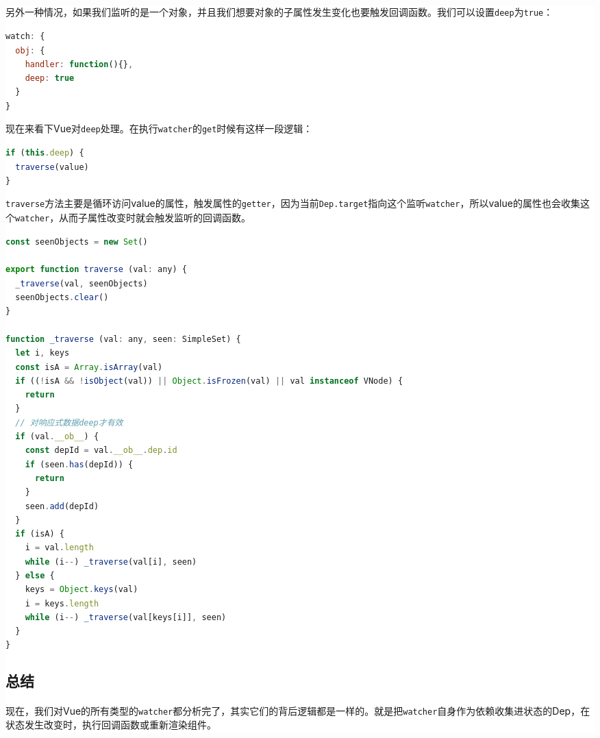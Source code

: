 另外一种情况，如果我们监听的是一个对象，并且我们想要对象的子属性发生变化也要触发回调函数。我们可以设置`deep`为`true`：

```js
watch: {
  obj: {
    handler: function(){},
    deep: true
  }
}
```

现在来看下Vue对`deep`处理。在执行`watcher`的`get`时候有这样一段逻辑：

```js
if (this.deep) {
  traverse(value)
}
```

`traverse`方法主要是循环访问value的属性，触发属性的`getter`，因为当前`Dep.target`指向这个监听`watcher`，所以value的属性也会收集这个`watcher`，从而子属性改变时就会触发监听的回调函数。

```js
const seenObjects = new Set()

export function traverse (val: any) {
  _traverse(val, seenObjects)
  seenObjects.clear()
}

function _traverse (val: any, seen: SimpleSet) {
  let i, keys
  const isA = Array.isArray(val)
  if ((!isA && !isObject(val)) || Object.isFrozen(val) || val instanceof VNode) {
    return
  }
  // 对响应式数据deep才有效
  if (val.__ob__) {
    const depId = val.__ob__.dep.id
    if (seen.has(depId)) {
      return
    }
    seen.add(depId)
  }
  if (isA) {
    i = val.length
    while (i--) _traverse(val[i], seen)
  } else {
    keys = Object.keys(val)
    i = keys.length
    while (i--) _traverse(val[keys[i]], seen)
  }
}
```

## 总结

现在，我们对Vue的所有类型的`watcher`都分析完了，其实它们的背后逻辑都是一样的。就是把`watcher`自身作为依赖收集进状态的Dep，在状态发生改变时，执行回调函数或重新渲染组件。